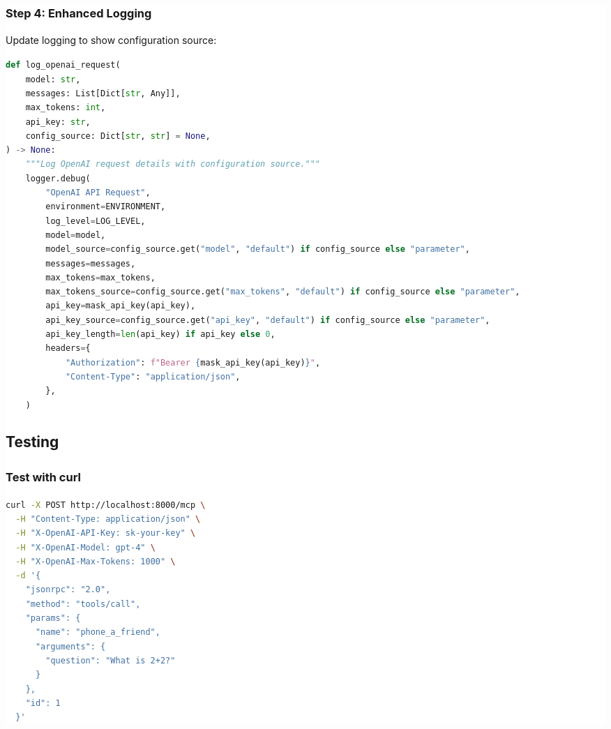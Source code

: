 ### Step 4: Enhanced Logging

Update logging to show configuration source:

```python
def log_openai_request(
    model: str,
    messages: List[Dict[str, Any]],
    max_tokens: int,
    api_key: str,
    config_source: Dict[str, str] = None,
) -> None:
    """Log OpenAI request details with configuration source."""
    logger.debug(
        "OpenAI API Request",
        environment=ENVIRONMENT,
        log_level=LOG_LEVEL,
        model=model,
        model_source=config_source.get("model", "default") if config_source else "parameter",
        messages=messages,
        max_tokens=max_tokens,
        max_tokens_source=config_source.get("max_tokens", "default") if config_source else "parameter",
        api_key=mask_api_key(api_key),
        api_key_source=config_source.get("api_key", "default") if config_source else "parameter",
        api_key_length=len(api_key) if api_key else 0,
        headers={
            "Authorization": f"Bearer {mask_api_key(api_key)}",
            "Content-Type": "application/json",
        },
    )
```

## Testing

### Test with curl

```bash
curl -X POST http://localhost:8000/mcp \
  -H "Content-Type: application/json" \
  -H "X-OpenAI-API-Key: sk-your-key" \
  -H "X-OpenAI-Model: gpt-4" \
  -H "X-OpenAI-Max-Tokens: 1000" \
  -d '{
    "jsonrpc": "2.0",
    "method": "tools/call",
    "params": {
      "name": "phone_a_friend",
      "arguments": {
        "question": "What is 2+2?"
      }
    },
    "id": 1
  }'
```
